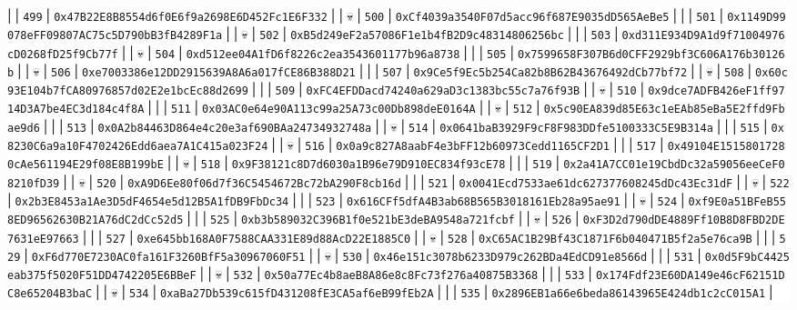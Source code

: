 |  | `499` | `0x47B22E8B8554d6f0E6f9a2698E6D452Fc1E6F332` |
| 💀 | `500` | `0xCf4039a3540F07d5acc96f687E9035dD565AeBe5` |
|  | `501` | `0x1149D99078eFF09807AC75c5D790bB3fB4289F1a` |
| 💀 | `502` | `0xB5d249eF2a57086F1e1b4fB2D9c48314806256bc` |
|  | `503` | `0xd311E934D9A1d9f71004976cD0268fD25f9Cb77f` |
| 💀 | `504` | `0xd512ee04A1fD6f8226c2ea3543601177b96a8738` |
|  | `505` | `0x7599658F307B6d0CFF2929bf3C606A176b30126b` |
| 💀 | `506` | `0xe7003386e12DD2915639A8A6a017fCE86B388D21` |
|  | `507` | `0x9Ce5f9Ec5b254Ca82b8B62B43676492dCb77bf72` |
| 💀 | `508` | `0x60c93E104b7fCA80976857d02E2e1bcEc88d2699` |
|  | `509` | `0xFC4EFDDacd74240a629aD3c1383bc55c7a76f93B` |
| 💀 | `510` | `0x9dce7ADFB426eF1ff9714D3A7be4EC3d184c4f8A` |
|  | `511` | `0x03AC0e64e90A113c99a25A73c00Db898deE0164A` |
| 💀 | `512` | `0x5c90EA839d85E63c1eEAb85eBa5E2ffd9Fbae9d6` |
|  | `513` | `0x0A2b84463D864e4c20e3af690BAa24734932748a` |
| 💀 | `514` | `0x0641baB3929F9cF8F983DDfe5100333C5E9B314a` |
|  | `515` | `0x8230C6a9a10F4702426Edd6aea7A1C415a023F24` |
| 💀 | `516` | `0x0a9c827A8aabF4e3bFF12b60973Cedd1165CF2D1` |
|  | `517` | `0x49104E15158017280cAe561194E29f08E8B199bE` |
| 💀 | `518` | `0x9F38121c8D7d6030a1B96e79D910EC834f93cE78` |
|  | `519` | `0x2a41A7CC01e19CbdDc32a59056eeCeF08210fD39` |
| 💀 | `520` | `0xA9D6Ee80f06d7f36C5454672Bc72bA290F8cb16d` |
|  | `521` | `0x0041Ecd7533ae61dc627377608245dDc43Ec31dF` |
| 💀 | `522` | `0x2b3E8453a1Ae3D5dF4654e5d12B5A1fDB9FbDc34` |
|  | `523` | `0x616CFf5dfA4B3ab68B565B3018161Eb28a95ae91` |
| 💀 | `524` | `0xf9E0a51BFeB558ED96562630B21A76dC2dCc52d5` |
|  | `525` | `0xb3b589032C396B1f0e521bE3deBA9548a721fcbf` |
| 💀 | `526` | `0xF3D2d790dDE4889Ff10B8D8FBD2DE7631eE97663` |
|  | `527` | `0xe645bb168A0F7588CAA331E89d88AcD22E1885C0` |
| 💀 | `528` | `0xC65AC1B29Bf43C1871F6b040471B5f2a5e76ca9B` |
|  | `529` | `0xF6d770E7230AC0fa161F3260BfF5a30967060F51` |
| 💀 | `530` | `0x46e151c3078b6233D979c262BDa4EdCD91e8566d` |
|  | `531` | `0x0d5F9bC4425eab375f5020F51DD4742205E6BBeF` |
| 💀 | `532` | `0x50a77Ec4b8aeB8A86e8c8Fc73f276a40875B3368` |
|  | `533` | `0x174Fdf23E60DA149e46cF62151DC8e65204B3baC` |
| 💀 | `534` | `0xaBa27Db539c615fD431208fE3CA5af6eB99fEb2A` |
|  | `535` | `0x2896EB1a66e6beda86143965E424db1c2cC015A1` |